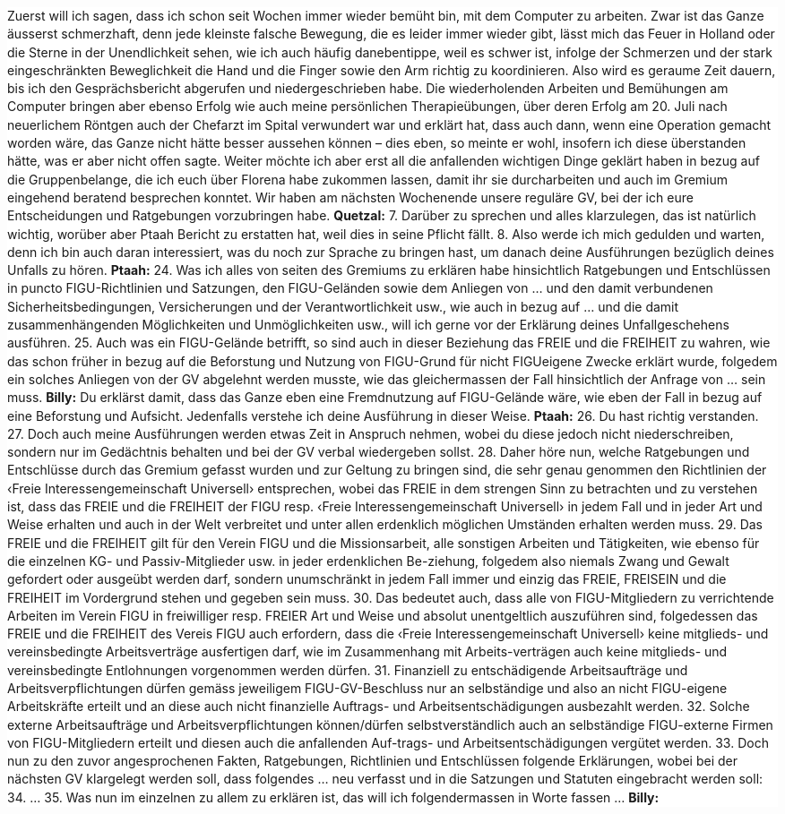 Zuerst will ich sagen, dass ich schon seit Wochen immer wieder bemüht bin, mit dem Computer zu arbeiten. Zwar ist das Ganze äusserst schmerzhaft, denn jede kleinste falsche Bewegung, die es leider immer wieder gibt, lässt mich das Feuer in Holland oder die Sterne in der Unendlichkeit sehen, wie ich auch häufig danebentippe, weil es schwer ist, infolge der Schmerzen und der stark eingeschränkten Beweglichkeit die Hand und die Finger sowie den Arm richtig zu koordinieren. Also wird es geraume Zeit dauern, bis ich den Gesprächsbericht abgerufen und niedergeschrieben habe. Die wiederholenden Arbeiten und Bemühungen am Computer bringen aber ebenso Erfolg wie auch meine persönlichen Therapieübungen, über deren Erfolg am 20. Juli nach neuerlichem Röntgen auch der Chefarzt im Spital verwundert war und erklärt hat, dass auch dann, wenn eine Operation gemacht worden wäre, das Ganze nicht hätte besser aussehen können – dies eben, so meinte er wohl, insofern ich diese überstanden hätte, was er aber nicht offen sagte. Weiter möchte ich aber erst all die anfallenden wichtigen Dinge geklärt haben in bezug auf die Gruppenbelange, die ich euch über Florena habe zukommen lassen, damit ihr sie durcharbeiten und auch im Gremium eingehend beratend besprechen konntet. Wir haben am nächsten Wochenende unsere reguläre GV, bei der ich eure Entscheidungen und Ratgebungen vorzubringen habe.
**Quetzal:**
7. Darüber zu sprechen und alles klarzulegen, das ist natürlich wichtig, worüber aber Ptaah Bericht zu erstatten hat, weil dies in seine Pflicht fällt.
8. Also werde ich mich gedulden und warten, denn ich bin auch daran interessiert, was du noch zur Sprache zu bringen hast, um danach deine Ausführungen bezüglich deines Unfalls zu hören.
**Ptaah:**
24. Was ich alles von seiten des Gremiums zu erklären habe hinsichtlich Ratgebungen und Entschlüssen in puncto FIGU-Richtlinien und Satzungen, den FIGU-Geländen sowie dem Anliegen von … und den damit verbundenen Sicherheitsbedingungen, Versicherungen und der Verantwortlichkeit usw., wie auch in bezug auf … und die damit zusammenhängenden Möglichkeiten und Unmöglichkeiten usw., will ich gerne vor der Erklärung deines Unfallgeschehens ausführen.
25. Auch was ein FIGU-Gelände betrifft, so sind auch in dieser Beziehung das FREIE und die FREIHEIT zu wahren, wie das schon früher in bezug auf die Beforstung und Nutzung von FIGU-Grund für nicht FIGUeigene Zwecke erklärt wurde, folgedem ein solches Anliegen von der GV abgelehnt werden musste, wie das gleichermassen der Fall hinsichtlich der Anfrage von … sein muss.
**Billy:**
Du erklärst damit, dass das Ganze eben eine Fremdnutzung auf FIGU-Gelände wäre, wie eben der Fall in bezug auf eine Beforstung und Aufsicht. Jedenfalls verstehe ich deine Ausführung in dieser Weise.
**Ptaah:**
26. Du hast richtig verstanden.
27. Doch auch meine Ausführungen werden etwas Zeit in Anspruch nehmen, wobei du diese jedoch nicht niederschreiben, sondern nur im Gedächtnis behalten und bei der GV verbal wiedergeben sollst.
28. Daher höre nun, welche Ratgebungen und Entschlüsse durch das Gremium gefasst wurden und zur Geltung zu bringen sind, die sehr genau genommen den Richtlinien der ‹Freie Interessengemeinschaft Universell› entsprechen, wobei das FREIE in dem strengen Sinn zu betrachten und zu verstehen ist, dass das FREIE und die FREIHEIT der FIGU resp. ‹Freie Interessengemeinschaft Universell› in jedem Fall und in jeder Art und Weise erhalten und auch in der Welt verbreitet und unter allen erdenklich möglichen Umständen erhalten werden muss.
29. Das FREIE und die FREIHEIT gilt für den Verein FIGU und die Missionsarbeit, alle sonstigen Arbeiten und Tätigkeiten, wie ebenso für die einzelnen KG- und Passiv-Mitglieder usw. in jeder erdenklichen Be-ziehung, folgedem also niemals Zwang und Gewalt gefordert oder ausgeübt werden darf, sondern unumschränkt in jedem Fall immer und einzig das FREIE, FREISEIN und die FREIHEIT im Vordergrund stehen und gegeben sein muss.
30. Das bedeutet auch, dass alle von FIGU-Mitgliedern zu verrichtende Arbeiten im Verein FIGU in freiwilliger resp. FREIER Art und Weise und absolut unentgeltlich auszuführen sind, folgedessen das FREIE und die FREIHEIT des Vereis FIGU auch erfordern, dass die ‹Freie Interessengemeinschaft Universell› keine mitglieds- und vereinsbedingte Arbeitsverträge ausfertigen darf, wie im Zusammenhang mit Arbeits-verträgen auch keine mitglieds- und vereinsbedingte Entlohnungen vorgenommen werden dürfen.
31. Finanziell zu entschädigende Arbeitsaufträge und Arbeitsverpflichtungen dürfen gemäss jeweiligem FIGU-GV-Beschluss nur an selbständige und also an nicht FIGU-eigene Arbeitskräfte erteilt und an diese auch nicht finanzielle Auftrags- und Arbeitsentschädigungen ausbezahlt werden.
32. Solche externe Arbeitsaufträge und Arbeitsverpflichtungen können/dürfen selbstverständlich auch an selbständige FIGU-externe Firmen von FIGU-Mitgliedern erteilt und diesen auch die anfallenden Auf-trags- und Arbeitsentschädigungen vergütet werden.
33. Doch nun zu den zuvor angesprochenen Fakten, Ratgebungen, Richtlinien und Entschlüssen folgende Erklärungen, wobei bei der nächsten GV klargelegt werden soll, dass folgendes … neu verfasst und in die Satzungen und Statuten eingebracht werden soll:
34. …
35. Was nun im einzelnen zu allem zu erklären ist, das will ich folgendermassen in Worte fassen …
**Billy:**